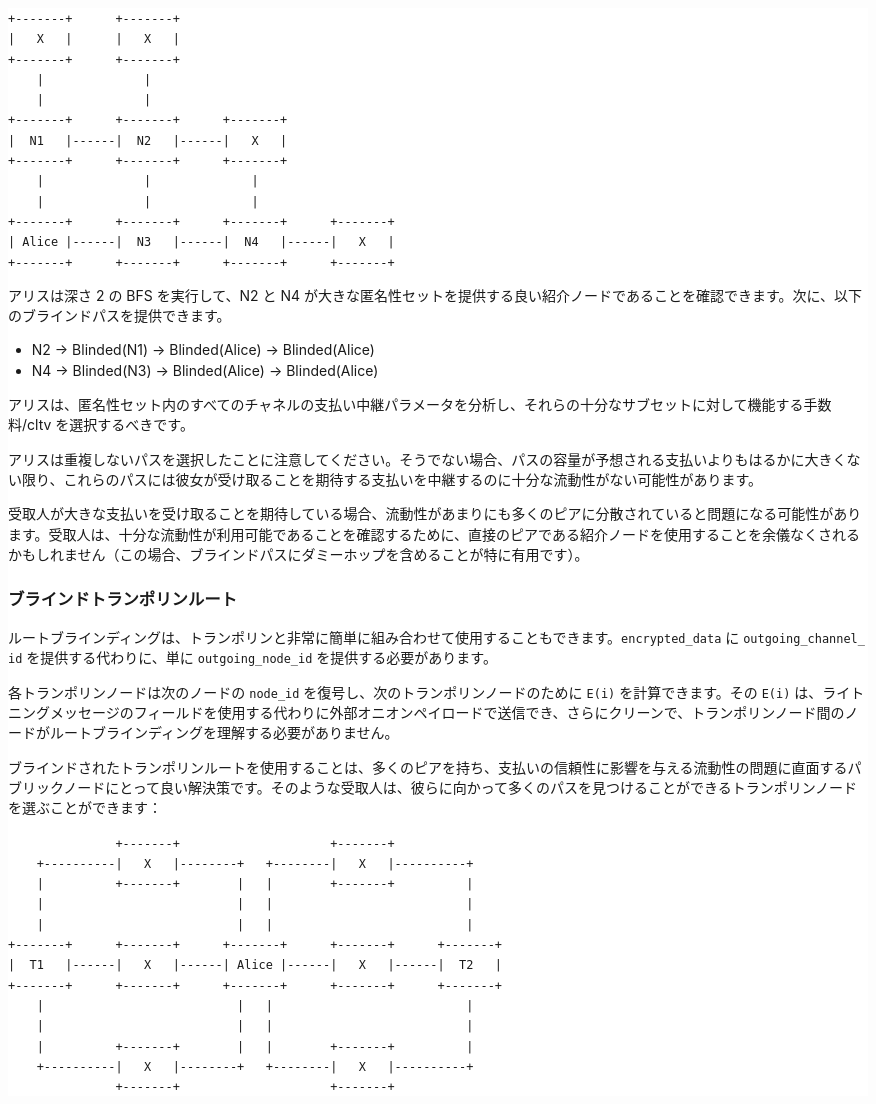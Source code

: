 ```text
+-------+      +-------+
|   X   |      |   X   |
+-------+      +-------+
    |              |
    |              |
+-------+      +-------+      +-------+
|  N1   |------|  N2   |------|   X   |
+-------+      +-------+      +-------+
    |              |              |
    |              |              |
+-------+      +-------+      +-------+      +-------+
| Alice |------|  N3   |------|  N4   |------|   X   |
+-------+      +-------+      +-------+      +-------+
```

アリスは深さ 2 の BFS を実行して、N2 と N4 が大きな匿名性セットを提供する良い紹介ノードであることを確認できます。次に、以下のブラインドパスを提供できます。

* N2 -> Blinded(N1) -> Blinded(Alice) -> Blinded(Alice)
* N4 -> Blinded(N3) -> Blinded(Alice) -> Blinded(Alice)

アリスは、匿名性セット内のすべてのチャネルの支払い中継パラメータを分析し、それらの十分なサブセットに対して機能する手数料/cltv を選択するべきです。

アリスは重複しないパスを選択したことに注意してください。そうでない場合、パスの容量が予想される支払いよりもはるかに大きくない限り、これらのパスには彼女が受け取ることを期待する支払いを中継するのに十分な流動性がない可能性があります。

受取人が大きな支払いを受け取ることを期待している場合、流動性があまりにも多くのピアに分散されていると問題になる可能性があります。受取人は、十分な流動性が利用可能であることを確認するために、直接のピアである紹介ノードを使用することを余儀なくされるかもしれません（この場合、ブラインドパスにダミーホップを含めることが特に有用です）。

### ブラインドトランポリンルート

ルートブラインディングは、トランポリンと非常に簡単に組み合わせて使用することもできます。`encrypted_data` に `outgoing_channel_id` を提供する代わりに、単に `outgoing_node_id` を提供する必要があります。

各トランポリンノードは次のノードの `node_id` を復号し、次のトランポリンノードのために `E(i)` を計算できます。その `E(i)` は、ライトニングメッセージのフィールドを使用する代わりに外部オニオンペイロードで送信でき、さらにクリーンで、トランポリンノード間のノードがルートブラインディングを理解する必要がありません。

ブラインドされたトランポリンルートを使用することは、多くのピアを持ち、支払いの信頼性に影響を与える流動性の問題に直面するパブリックノードにとって良い解決策です。そのような受取人は、彼らに向かって多くのパスを見つけることができるトランポリンノードを選ぶことができます：

```text
               +-------+                     +-------+      
    +----------|   X   |--------+   +--------|   X   |----------+
    |          +-------+        |   |        +-------+          |
    |                           |   |                           |
    |                           |   |                           |
+-------+      +-------+      +-------+      +-------+      +-------+
|  T1   |------|   X   |------| Alice |------|   X   |------|  T2   |
+-------+      +-------+      +-------+      +-------+      +-------+
    |                           |   |                           |
    |                           |   |                           |
    |          +-------+        |   |        +-------+          |
    +----------|   X   |--------+   +--------|   X   |----------+
               +-------+                     +-------+      
```
